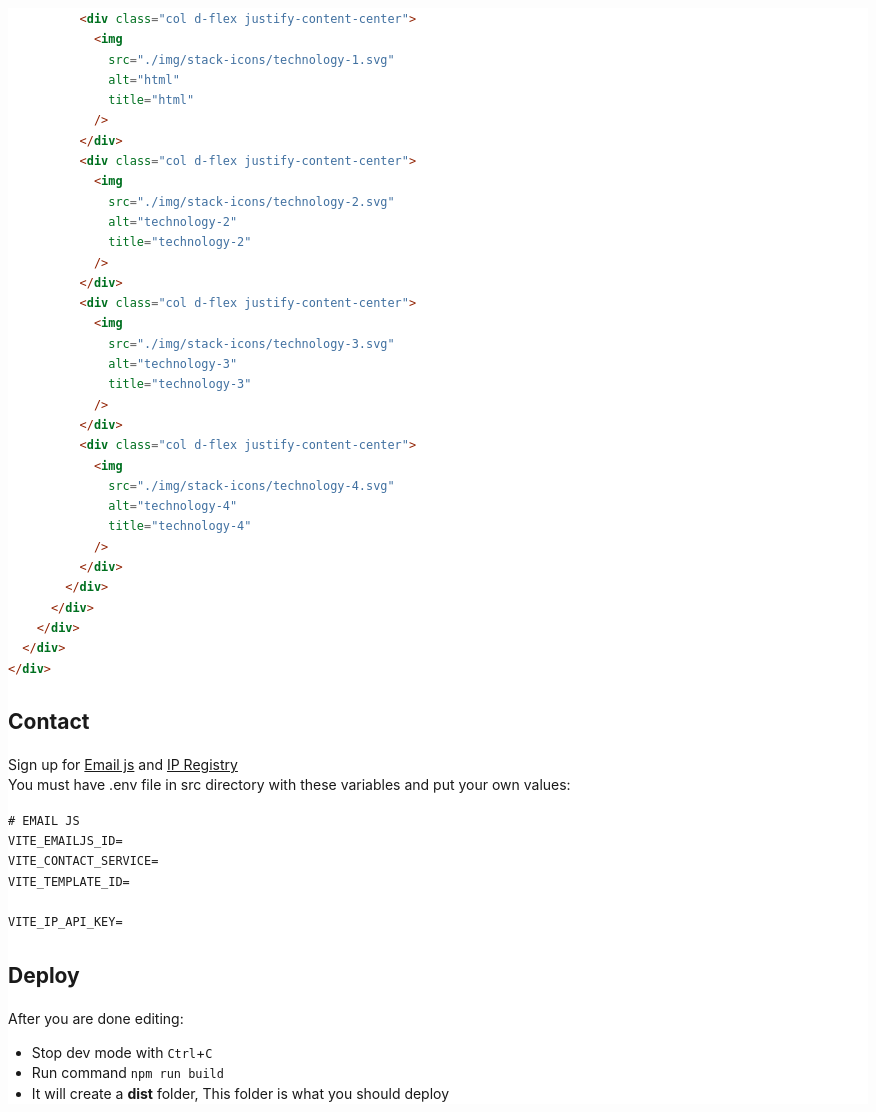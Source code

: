 ```html
          <div class="col d-flex justify-content-center">
            <img
              src="./img/stack-icons/technology-1.svg"
              alt="html"
              title="html"
            />
          </div>
          <div class="col d-flex justify-content-center">
            <img
              src="./img/stack-icons/technology-2.svg"
              alt="technology-2"
              title="technology-2"
            />
          </div>
          <div class="col d-flex justify-content-center">
            <img
              src="./img/stack-icons/technology-3.svg"
              alt="technology-3"
              title="technology-3"
            />
          </div>
          <div class="col d-flex justify-content-center">
            <img
              src="./img/stack-icons/technology-4.svg"
              alt="technology-4"
              title="technology-4"
            />
          </div>
        </div>
      </div>
    </div>
  </div>
</div>
```

## Contact

Sign up for [Email js](https://emailjs.com) and [IP Registry](https://ipregistry.co)  
You must have .env file in src directory with these variables and put your own values:

```env
# EMAIL JS
VITE_EMAILJS_ID=
VITE_CONTACT_SERVICE=
VITE_TEMPLATE_ID=

VITE_IP_API_KEY=
```

## Deploy

After you are done editing:

- Stop dev mode with `Ctrl`+`C`
- Run command `npm run build`
- It will create a **dist** folder, This folder is what you should deploy
